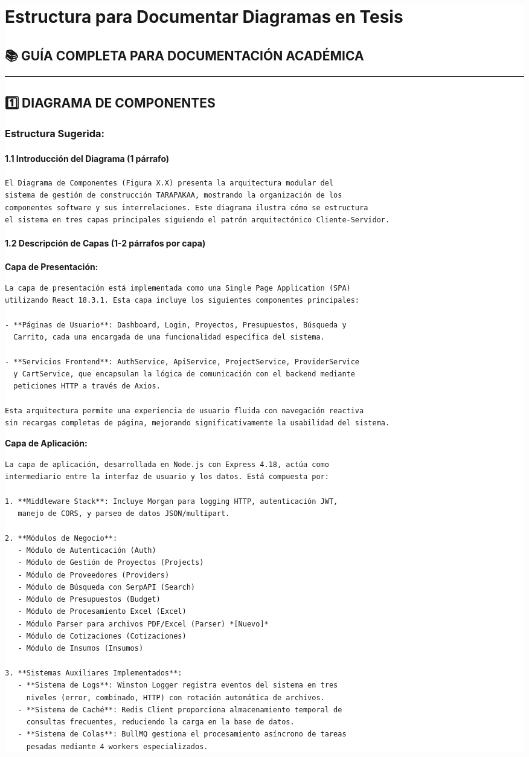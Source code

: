 # Estructura para Documentar Diagramas en Tesis

## 📚 GUÍA COMPLETA PARA DOCUMENTACIÓN ACADÉMICA

---

## 1️⃣ DIAGRAMA DE COMPONENTES

### Estructura Sugerida:

#### **1.1 Introducción del Diagrama** (1 párrafo)
```
El Diagrama de Componentes (Figura X.X) presenta la arquitectura modular del 
sistema de gestión de construcción TARAPAKAA, mostrando la organización de los 
componentes software y sus interrelaciones. Este diagrama ilustra cómo se estructura 
el sistema en tres capas principales siguiendo el patrón arquitectónico Cliente-Servidor.
```

#### **1.2 Descripción de Capas** (1-2 párrafos por capa)

**Capa de Presentación:**
```
La capa de presentación está implementada como una Single Page Application (SPA) 
utilizando React 18.3.1. Esta capa incluye los siguientes componentes principales:

- **Páginas de Usuario**: Dashboard, Login, Proyectos, Presupuestos, Búsqueda y 
  Carrito, cada una encargada de una funcionalidad específica del sistema.
  
- **Servicios Frontend**: AuthService, ApiService, ProjectService, ProviderService 
  y CartService, que encapsulan la lógica de comunicación con el backend mediante 
  peticiones HTTP a través de Axios.

Esta arquitectura permite una experiencia de usuario fluida con navegación reactiva 
sin recargas completas de página, mejorando significativamente la usabilidad del sistema.
```

**Capa de Aplicación:**
```
La capa de aplicación, desarrollada en Node.js con Express 4.18, actúa como 
intermediario entre la interfaz de usuario y los datos. Está compuesta por:

1. **Middleware Stack**: Incluye Morgan para logging HTTP, autenticación JWT, 
   manejo de CORS, y parseo de datos JSON/multipart.

2. **Módulos de Negocio**: 
   - Módulo de Autenticación (Auth)
   - Módulo de Gestión de Proyectos (Projects)
   - Módulo de Proveedores (Providers)
   - Módulo de Búsqueda con SerpAPI (Search)
   - Módulo de Presupuestos (Budget)
   - Módulo de Procesamiento Excel (Excel)
   - Módulo Parser para archivos PDF/Excel (Parser) *[Nuevo]*
   - Módulo de Cotizaciones (Cotizaciones)
   - Módulo de Insumos (Insumos)

3. **Sistemas Auxiliares Implementados**:
   - **Sistema de Logs**: Winston Logger registra eventos del sistema en tres 
     niveles (error, combinado, HTTP) con rotación automática de archivos.
   - **Sistema de Caché**: Redis Client proporciona almacenamiento temporal de 
     consultas frecuentes, reduciendo la carga en la base de datos.
   - **Sistema de Colas**: BullMQ gestiona el procesamiento asíncrono de tareas 
     pesadas mediante 4 workers especializados.
```